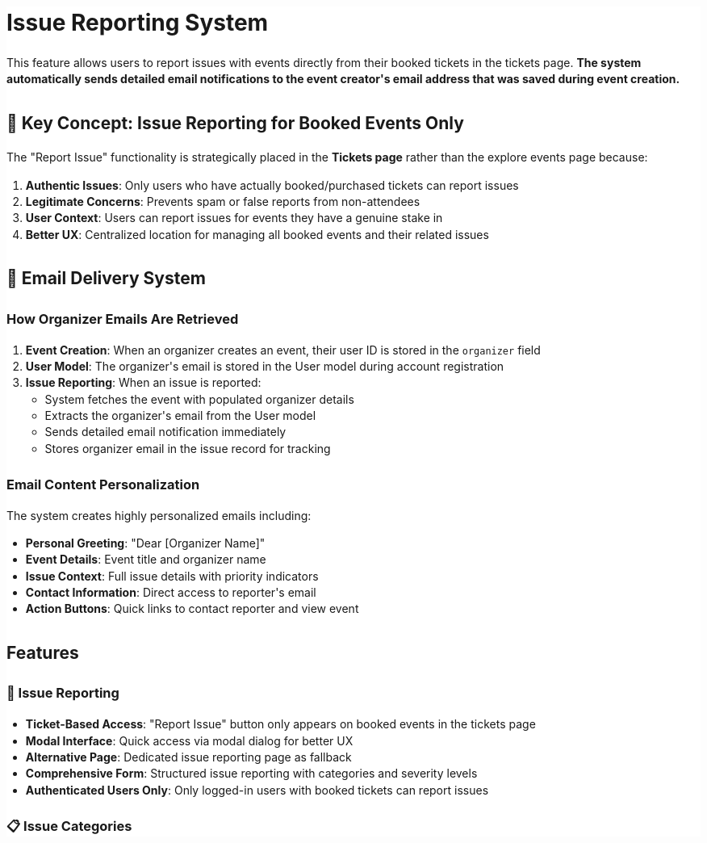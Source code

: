 # Issue Reporting System

This feature allows users to report issues with events directly from their booked tickets in the tickets page. **The system automatically sends detailed email notifications to the event creator's email address that was saved during event creation.**

## 🎯 **Key Concept: Issue Reporting for Booked Events Only**

The "Report Issue" functionality is strategically placed in the **Tickets page** rather than the explore events page because:

1. **Authentic Issues**: Only users who have actually booked/purchased tickets can report issues
2. **Legitimate Concerns**: Prevents spam or false reports from non-attendees
3. **User Context**: Users can report issues for events they have a genuine stake in
4. **Better UX**: Centralized location for managing all booked events and their related issues

## 📧 Email Delivery System

### How Organizer Emails Are Retrieved

1. **Event Creation**: When an organizer creates an event, their user ID is stored in the `organizer` field
2. **User Model**: The organizer's email is stored in the User model during account registration
3. **Issue Reporting**: When an issue is reported:
   - System fetches the event with populated organizer details
   - Extracts the organizer's email from the User model
   - Sends detailed email notification immediately
   - Stores organizer email in the issue record for tracking

### Email Content Personalization

The system creates highly personalized emails including:
- **Personal Greeting**: "Dear [Organizer Name]"
- **Event Details**: Event title and organizer name
- **Issue Context**: Full issue details with priority indicators
- **Contact Information**: Direct access to reporter's email
- **Action Buttons**: Quick links to contact reporter and view event

## Features

### 🚨 Issue Reporting
- **Ticket-Based Access**: "Report Issue" button only appears on booked events in the tickets page
- **Modal Interface**: Quick access via modal dialog for better UX
- **Alternative Page**: Dedicated issue reporting page as fallback
- **Comprehensive Form**: Structured issue reporting with categories and severity levels
- **Authenticated Users Only**: Only logged-in users with booked tickets can report issues

### 📋 Issue Categories
